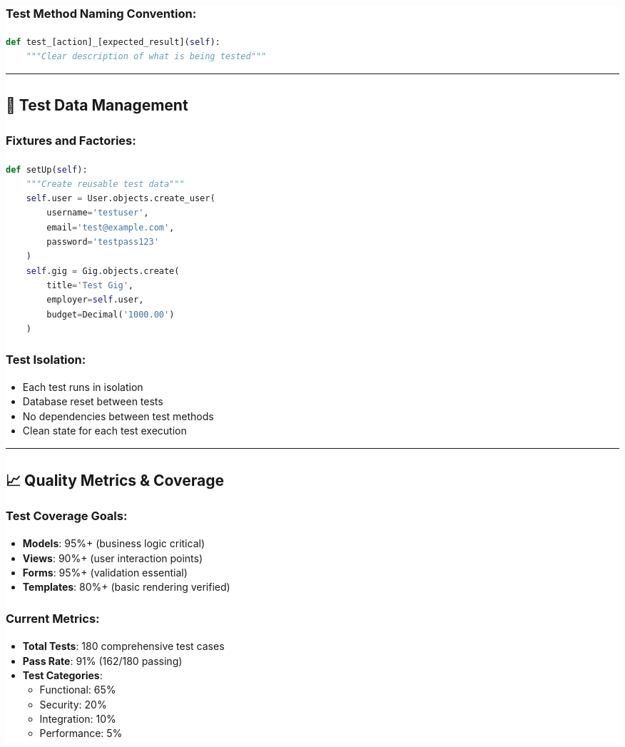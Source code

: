 ### **Test Method Naming Convention:**
```python
def test_[action]_[expected_result](self):
    """Clear description of what is being tested"""
```

---

## 🔧 **Test Data Management**

### **Fixtures and Factories:**
```python
def setUp(self):
    """Create reusable test data"""
    self.user = User.objects.create_user(
        username='testuser',
        email='test@example.com',
        password='testpass123'
    )
    self.gig = Gig.objects.create(
        title='Test Gig',
        employer=self.user,
        budget=Decimal('1000.00')
    )
```

### **Test Isolation:**
- Each test runs in isolation
- Database reset between tests
- No dependencies between test methods
- Clean state for each test execution

---

## 📈 **Quality Metrics & Coverage**

### **Test Coverage Goals:**
- **Models**: 95%+ (business logic critical)
- **Views**: 90%+ (user interaction points)
- **Forms**: 95%+ (validation essential)
- **Templates**: 80%+ (basic rendering verified)

### **Current Metrics:**
- **Total Tests**: 180 comprehensive test cases
- **Pass Rate**: 91% (162/180 passing)
- **Test Categories**: 
  - Functional: 65%
  - Security: 20%
  - Integration: 10%
  - Performance: 5%
